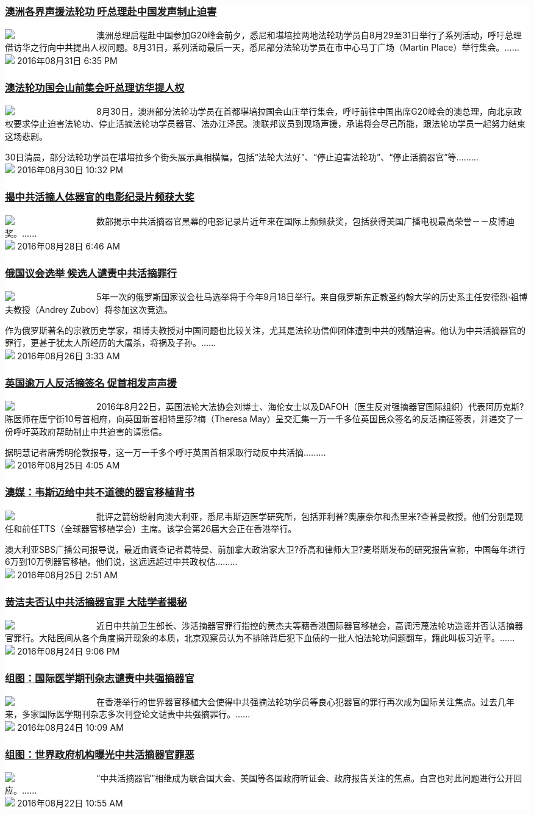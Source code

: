 <tr><td><h3><a href="https://github.com/fwwipt2046/djy/blob/master/gb/16/8/31/n8254453.md#1" target="_blank">澳洲各界声援法轮功 吁总理赴中国发声制止迫害</a><br></h3><a href="https://github.com/fwwipt2046/djy/blob/master/gb/16/8/31/n8254453.md#1" target="_blank"><img width="150" src="http://i.epochtimes.com/assets/uploads/2016/08/2016-08-31-8949-5-150x120.jpg" align ="left"></a>澳洲总理启程赴中国参加G20峰会前夕，悉尼和堪培拉两地法轮功学员自8月29至31日举行了系列活动，呼吁总理借访华之行向中共提出人权问题。8月31日，系列活动最后一天，悉尼部分法轮功学员在市中心马丁广场（Martin Place）举行集会。......<br><img align="bottom" src="http://www.epochtimes.com/assets/themes/djy/images/time.gif"> 2016年08月31日 6:35 PM							</td></tr>
<tr><td><h3><a href="https://github.com/fwwipt2046/djy/blob/master/gb/16/8/30/n8251091.md#1" target="_blank">澳法轮功国会山前集会吁总理访华提人权</a><br></h3><a href="https://github.com/fwwipt2046/djy/blob/master/gb/16/8/30/n8251091.md#1" target="_blank"><img width="150" src="http://i.epochtimes.com/assets/uploads/2016/08/IMG_4997-150x120.jpg" align ="left"></a>8月30日，澳洲部分法轮功学员在首都堪培拉国会山庄举行集会，呼吁前往中国出席G20峰会的澳总理，向北京政权要求停止迫害法轮功、停止活摘法轮功学员器官、法办江泽民。澳联邦议员到现场声援，承诺将会尽己所能，跟法轮功学员一起努力结束这场悲剧。

30日清晨，部分法轮功学员在堪培拉多个街头展示真相横幅，包括“法轮大法好”、“停止迫害法轮功”、“停止活摘器官”等.........<br><img align="bottom" src="http://www.epochtimes.com/assets/themes/djy/images/time.gif"> 2016年08月30日 10:32 PM							</td></tr>
<tr><td><h3><a href="https://github.com/fwwipt2046/djy/blob/master/gb/16/8/26/n8240686.md#1" target="_blank">揭中共活摘人体器官的电影纪录片频获大奖</a><br></h3><a href="https://github.com/fwwipt2046/djy/blob/master/gb/16/8/26/n8240686.md#1" target="_blank"><img width="150" src="http://i.epochtimes.com/assets/uploads/2016/01/1601010744352039-150x120.jpg" align ="left"></a>数部揭示中共活摘器官黑幕的电影记录片近年来在国际上频频获奖，包括获得美国广播电视最高荣誉－－皮博迪奖。......<br><img align="bottom" src="http://www.epochtimes.com/assets/themes/djy/images/time.gif"> 2016年08月28日 6:46 AM							</td></tr>
<tr><td><h3><a href="https://github.com/fwwipt2046/djy/blob/master/gb/16/8/25/n8237239.md#1" target="_blank">俄国议会选举 候选人谴责中共活摘罪行</a><br></h3><a href="https://github.com/fwwipt2046/djy/blob/master/gb/16/8/25/n8237239.md#1" target="_blank"><img width="150" src="http://i.epochtimes.com/assets/uploads/2016/08/Zubov-150x120.jpg" align ="left"></a>5年一次的俄罗斯国家议会杜马选举将于今年9月18日举行。来自俄罗斯东正教圣约翰大学的历史系主任安德烈·祖博夫教授（Andrey Zubov）将参加这次竞选。

作为俄罗斯著名的宗教历史学家，祖博夫教授对中国问题也比较关注，尤其是法轮功信仰团体遭到中共的残酷迫害。他认为中共活摘器官的罪行，更甚于犹太人所经历的大屠杀，将祸及子孙。......<br><img align="bottom" src="http://www.epochtimes.com/assets/themes/djy/images/time.gif"> 2016年08月26日 3:33 AM							</td></tr>
<tr><td><h3><a href="https://github.com/fwwipt2046/djy/blob/master/gb/16/8/24/n8233830.md#1" target="_blank">英国逾万人反活摘签名 促首相发声声援</a><br></h3><a href="https://github.com/fwwipt2046/djy/blob/master/gb/16/8/24/n8233830.md#1" target="_blank"><img width="150" src="http://i.epochtimes.com/assets/uploads/2016/08/2016-8-23-downing_02-ss-e1472068841473-150x120.jpg" align ="left"></a>2016年8月22日，英国法轮大法协会刘博士、海伦女士以及DAFOH（医生反对强摘器官国际组织）代表阿历克斯?陈医师在唐宁街10号首相府，向英国新首相特里莎?梅（Theresa May）呈交汇集一万一千多位英国民众签名的反活摘征签表，并递交了一份呼吁英政府帮助制止中共迫害的请愿信。

据明慧记者唐秀明伦敦报导，这一万一千多个呼吁英国首相采取行动反中共活摘.........<br><img align="bottom" src="http://www.epochtimes.com/assets/themes/djy/images/time.gif"> 2016年08月25日 4:05 AM							</td></tr>
<tr><td><h3><a href="https://github.com/fwwipt2046/djy/blob/master/gb/16/8/24/n8233638.md#1" target="_blank">澳媒：韦斯迈给中共不道德的器官移植背书</a><br></h3><a href="https://github.com/fwwipt2046/djy/blob/master/gb/16/8/24/n8233638.md#1" target="_blank"><img width="150" src="http://i.epochtimes.com/assets/uploads/2016/08/Screen-Shot-2016-08-17-at-2-1-676x450-2-150x120.jpg" align ="left"></a>批评之箭纷纷射向澳大利亚，悉尼韦斯迈医学研究所，包括菲利普?奥康奈尔和杰里米?查普曼教授。他们分别是现任和前任TTS（全球器官移植学会）主席。该学会第26届大会正在香港举行。

澳大利亚SBS广播公司报导说，最近由调查记者葛特曼、前加拿大政治家大卫?乔高和律师大卫?麦塔斯发布的研究报告宣称，中国每年进行6万到10万例器官移植。他们说，这远远超过中共政权估.........<br><img align="bottom" src="http://www.epochtimes.com/assets/themes/djy/images/time.gif"> 2016年08月25日 2:51 AM							</td></tr>
<tr><td><h3><a href="https://github.com/fwwipt2046/djy/blob/master/gb/16/8/24/n8232439.md#1" target="_blank">黄洁夫否认中共活摘器官罪 大陆学者揭秘</a><br></h3><a href="https://github.com/fwwipt2046/djy/blob/master/gb/16/8/24/n8232439.md#1" target="_blank"><img width="150" src="http://i.epochtimes.com/assets/uploads/2016/08/hh1bwdm5.bmp" align ="left"></a>近日中共前卫生部长、涉活摘器官罪行指控的黄杰夫等藉香港国际器官移植会，高调污蔑法轮功造谣并否认活摘器官罪行。大陆民间从各个角度揭开现象的本质，北京观察员认为不排除背后犯下血债的一批人怕法轮功问题翻车，籍此叫板习近平。......<br><img align="bottom" src="http://www.epochtimes.com/assets/themes/djy/images/time.gif"> 2016年08月24日 9:06 PM							</td></tr>
<tr><td><h3><a href="https://github.com/fwwipt2046/djy/blob/master/gb/16/8/23/n8230570.md#1" target="_blank">组图：国际医学期刊杂志谴责中共强摘器官</a><br></h3><a href="https://github.com/fwwipt2046/djy/blob/master/gb/16/8/23/n8230570.md#1" target="_blank"><img width="150" src="http://i.epochtimes.com/assets/uploads/2016/08/1-213-150x120.jpg" align ="left"></a>在香港举行的世界器官移植大会使得中共强摘法轮功学员等良心犯器官的罪行再次成为国际关注焦点。过去几年来，多家国际医学期刊杂志多次刊登论文谴责中共强摘罪行。......<br><img align="bottom" src="http://www.epochtimes.com/assets/themes/djy/images/time.gif"> 2016年08月24日 10:09 AM							</td></tr>
<tr><td><h3><a href="https://github.com/fwwipt2046/djy/blob/master/gb/16/8/21/n8223370.md#1" target="_blank">组图：世界政府机构曝光中共活摘器官罪恶</a><br></h3><a href="https://github.com/fwwipt2046/djy/blob/master/gb/16/8/21/n8223370.md#1" target="_blank"><img width="150" src="http://i.epochtimes.com/assets/uploads/2016/08/1-199-150x120.jpg" align ="left"></a>“中共活摘器官”相继成为联合国大会、美国等各国政府听证会、政府报告关注的焦点。白宫也对此问题进行公开回应。......<br><img align="bottom" src="http://www.epochtimes.com/assets/themes/djy/images/time.gif"> 2016年08月22日 10:55 AM							</td></tr>